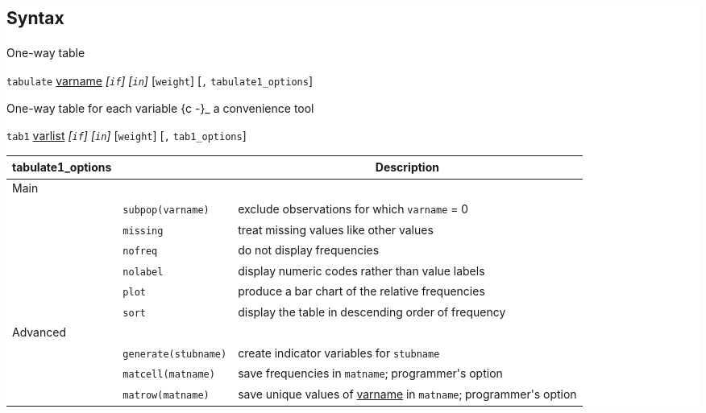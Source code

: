 ## Syntax

One-way table

`tabulate`
[varname](http://www.stata.com/help.cgi?varname)
_\[`if`\] \[`in`\]_ \[`weight`\] \[`,`
`tabulate1_options`\]

One-way table for each variable <span options="-">{c -}_ a
convenience tool

`tab1`
[varlist](http://www.stata.com/help.cgi?varlist)
_\[`if`\] \[`in`\]_ \[`weight`\] \[`,`
`tab1_options`\]

| tabulate1\_options |                      | Description                                                                                                                         |
|--------------------|----------------------|-------------------------------------------------------------------------------------------------------------------------------------|
| Main               |                      |                                                                                                                                     |
|                    | `subpop(varname)`    | exclude observations for which `varname` = 0                                                                                        |
|                    | `missing`            | treat missing values like other values                                                                                              |
|                    | `nofreq`             | do not display frequencies                                                                                                          |
|                    | `nolabel`            | display numeric codes rather than value labels                                                                                      |
|                    | `plot`               | produce a bar chart of the relative frequencies                                                                                     |
|                    | `sort`               | display the table in descending order of frequency                                                                                  |
| Advanced           |                      |                                                                                                                                     |
|                    | `generate(stubname)` | create indicator variables for `stubname`                                                                                           |
|                    | `matcell(matname)`   | save frequencies in `matname`; programmer's option                                                                                  |
|                    | `matrow(matname)`    | save unique values of [varname](http://www.stata.com/help.cgi?varname) in `matname`; programmer's option |
